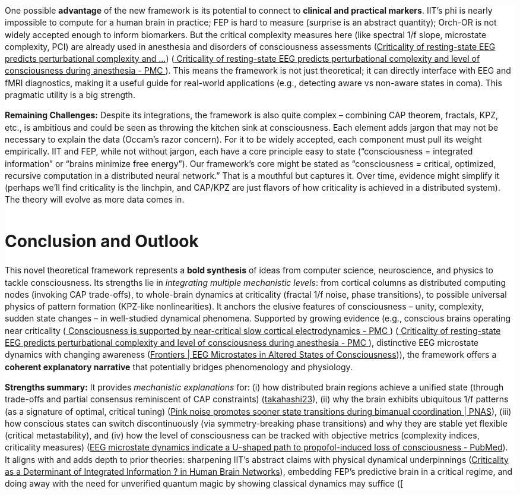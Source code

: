 One possible **advantage** of the new framework is its potential to connect to **clinical and practical markers**. IIT’s phi is nearly impossible to compute for a human brain in practice; FEP is hard to measure (surprise is an abstract quantity); Orch-OR is not widely accepted enough to inform biomarkers. But the critical complexity measures here (like spectral 1/f slope, microstate complexity, PCI) are already used in anesthesia and disorders of consciousness assessments ([Criticality of resting-state EEG predicts perturbational complexity and ...](https://pmc.ncbi.nlm.nih.gov/articles/PMC10664178/#:~:text=Criticality%20of%20resting,regime%20which%20exhibits%20adaptive)) ([
            Criticality of resting-state EEG predicts perturbational complexity and level of consciousness during anesthesia - PMC
        ](https://pmc.ncbi.nlm.nih.gov/articles/PMC10664178/#:~:text=were%20characterized%20by%20a%20distancing,provide%20further%20evidence%20for%20the)). This means the framework is not just theoretical; it can directly interface with EEG and fMRI diagnostics, making it a useful guide for real-world applications (e.g., detecting aware vs non-aware states in coma). This pragmatic utility is a big strength.

**Remaining Challenges:** Despite its integrations, the framework is also quite complex – combining CAP theorem, fractals, KPZ, etc., is ambitious and could be seen as throwing the kitchen sink at consciousness. Each element adds jargon that may not be necessary to explain the data (Occam’s razor concern). For it to be widely accepted, each component must pull its weight empirically. IIT and FEP, while not without jargon, each have a core principle easy to state (“consciousness = integrated information” or “brains minimize free energy”). Our framework’s core might be stated as “consciousness = critical, optimized, recursive computation in a distributed neural network.” That is a mouthful but captures it. Over time, evidence might simplify it (perhaps we’ll find criticality is the linchpin, and CAP/KPZ are just flavors of how criticality is achieved in a distributed system). The theory will evolve as more data comes in.

# Conclusion and Outlook  
This novel theoretical framework represents a **bold synthesis** of ideas from computer science, neuroscience, and physics to tackle consciousness. Its strengths lie in *integrating multiple mechanistic levels*: from cortical columns as distributed computing nodes (invoking CAP trade-offs), to whole-brain dynamics at criticality (fractal 1/f noise, phase transitions), to possible universal physics of pattern formation (KPZ-like nonlinearities). It anchors the elusive features of consciousness – unity, complexity, sudden state changes – in well-studied dynamical phenomena. Supported by growing evidence (e.g., conscious brains operating near criticality ([
            Consciousness is supported by near-critical slow cortical electrodynamics - PMC
        ](https://pmc.ncbi.nlm.nih.gov/articles/PMC8851554/#:~:text=What%20changes%20in%20the%20brain,transition%20disrupts%20cortical%20information%20processing)) ([
            Criticality of resting-state EEG predicts perturbational complexity and level of consciousness during anesthesia - PMC
        ](https://pmc.ncbi.nlm.nih.gov/articles/PMC10664178/#:~:text=were%20characterized%20by%20a%20distancing,provide%20further%20evidence%20for%20the)), distinctive EEG microstate dynamics with changing awareness ([Frontiers | EEG Microstates in Altered States of Consciousness](https://www.frontiersin.org/journals/psychology/articles/10.3389/fpsyg.2022.856697/full#:~:text=sedation%20and%20from%20sedation%20to,reflect%20simpler%20and%20repetitive%20microstate))), the framework offers a **coherent explanatory narrative** that potentially bridges phenomenology and physiology.

**Strengths summary:** It provides *mechanistic explanations* for: (i) how distributed brain regions achieve a unified state (through trade-offs and partial consensus reminiscent of CAP constraints) ([takahashi23](https://openreview.net/pdf?id=cPKVSzCB9g#:~:text=based%20on%20unified%20empirical%20information%2C,Fischer85%5D.%20In%20practice%2C%20the)), (ii) why the brain exhibits ubiquitous 1/f patterns (as a signature of optimal, critical tuning) ([Pink noise promotes sooner state transitions during bimanual coordination | PNAS](https://www.pnas.org/doi/10.1073/pnas.2400687121#:~:text=Optimal%20Movement%20Variability%20Hypothesis%20,37%E2%80%9341)), (iii) how conscious states can switch discontinuously (via symmetry-breaking phase transitions) and why they are stable yet flexible (critical metastability), and (iv) how the level of consciousness can be tracked with objective metrics (complexity indices, criticality measures) ([EEG microstate dynamics indicate a U-shaped path to propofol-induced loss of consciousness - PubMed](https://pubmed.ncbi.nlm.nih.gov/35364276/#:~:text=the%20complexity%20of%20microstate%20sequences,of%20EEG%20microstates%20indicate%20changes)). It aligns with and adds depth to prior theories: sharpening IIT’s abstract claims with physical dynamical underpinnings ([Criticality as a Determinant of Integrated Information ? in Human Brain Networks](https://www.mdpi.com/1099-4300/21/10/981#:~:text=EEG%20analysis%2C%20we%20were%20able,%CE%A6%20in%20human%20brain%20networks)), embedding FEP’s predictive brain in a critical regime, and doing away with the need for unverified quantum magic by showing classical dynamics may suffice ([